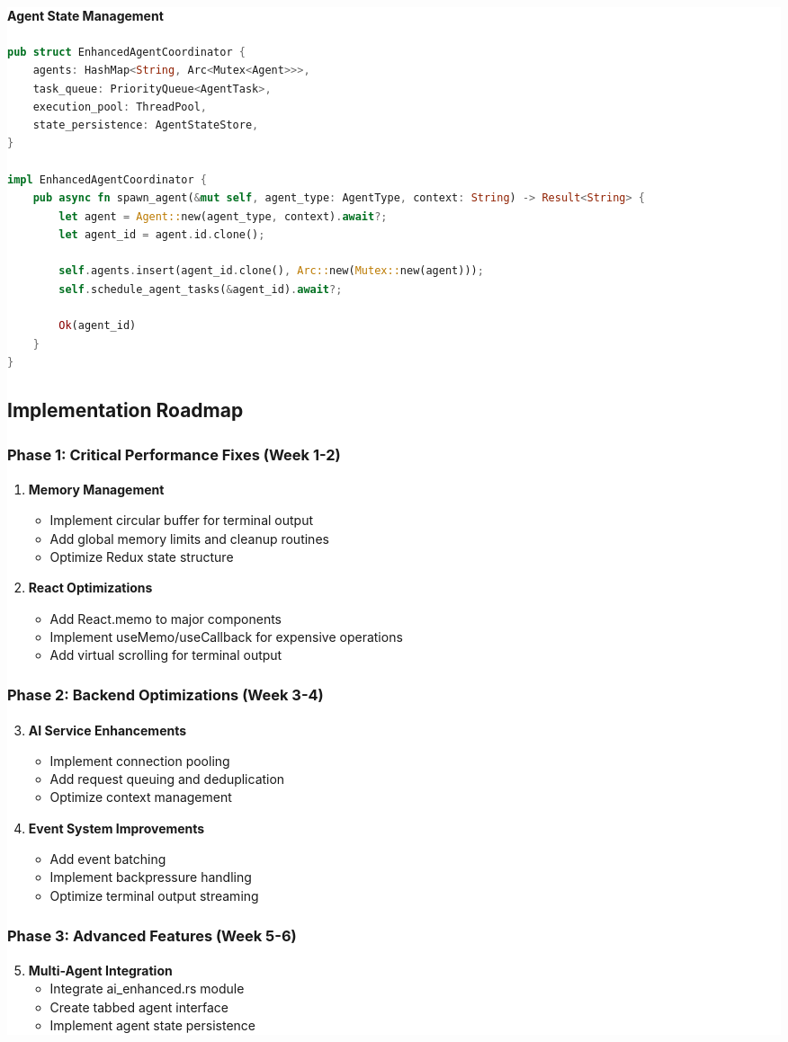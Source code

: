 #### Agent State Management
```rust
pub struct EnhancedAgentCoordinator {
    agents: HashMap<String, Arc<Mutex<Agent>>>,
    task_queue: PriorityQueue<AgentTask>,
    execution_pool: ThreadPool,
    state_persistence: AgentStateStore,
}

impl EnhancedAgentCoordinator {
    pub async fn spawn_agent(&mut self, agent_type: AgentType, context: String) -> Result<String> {
        let agent = Agent::new(agent_type, context).await?;
        let agent_id = agent.id.clone();
        
        self.agents.insert(agent_id.clone(), Arc::new(Mutex::new(agent)));
        self.schedule_agent_tasks(&agent_id).await?;
        
        Ok(agent_id)
    }
}
```

## Implementation Roadmap

### Phase 1: Critical Performance Fixes (Week 1-2)
1. **Memory Management**
   - Implement circular buffer for terminal output
   - Add global memory limits and cleanup routines
   - Optimize Redux state structure

2. **React Optimizations**
   - Add React.memo to major components
   - Implement useMemo/useCallback for expensive operations
   - Add virtual scrolling for terminal output

### Phase 2: Backend Optimizations (Week 3-4)
3. **AI Service Enhancements**
   - Implement connection pooling
   - Add request queuing and deduplication
   - Optimize context management

4. **Event System Improvements**
   - Add event batching
   - Implement backpressure handling
   - Optimize terminal output streaming

### Phase 3: Advanced Features (Week 5-6)
5. **Multi-Agent Integration**
   - Integrate ai_enhanced.rs module
   - Create tabbed agent interface
   - Implement agent state persistence

